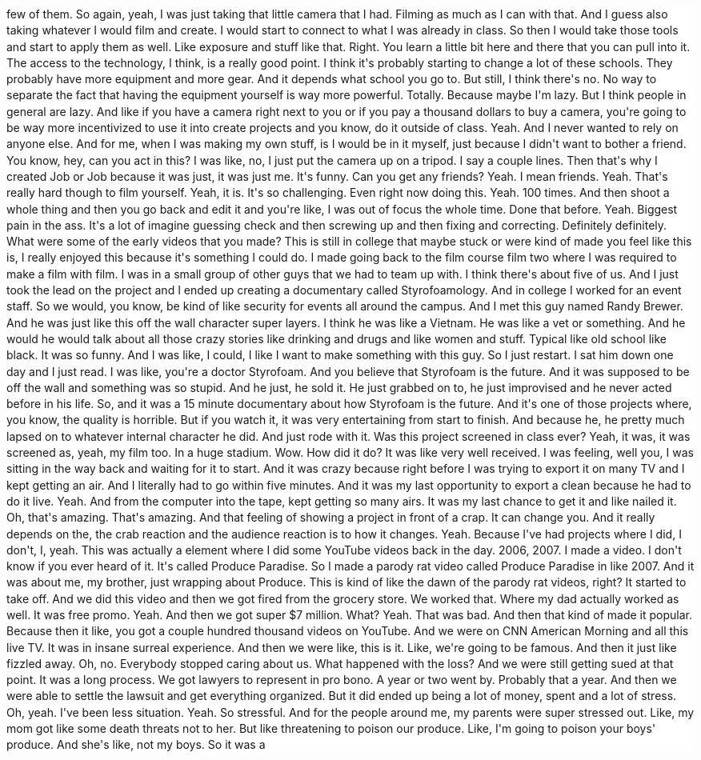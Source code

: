 few of them. So again, yeah, I was just taking that little camera that I had. Filming as much as I can with that. And I guess also taking whatever I would film and create. I would start to connect to what I was already in class. So then I would take those tools and start to apply them as well. Like exposure and stuff like that. Right. You learn a little bit here and there that you can pull into it. The access to the technology, I think, is a really good point. I think it's probably starting to change a lot of these schools. They probably have more equipment and more gear. And it depends what school you go to. But still, I think there's no. No way to separate the fact that having the equipment yourself is way more powerful. Totally. Because maybe I'm lazy. But I think people in general are lazy. And like if you have a camera right next to you or if you pay a thousand dollars to buy a camera, you're going to be way more incentivized to use it into create projects and you know, do it outside of class. Yeah. And I never wanted to rely on anyone else. And for me, when I was making my own stuff, is I would be in it myself, just because I didn't want to bother a friend. You know, hey, can you act in this? I was like, no, I just put the camera up on a tripod. I say a couple lines. Then that's why I created Job or Job because it was just, it was just me. It's funny. Can you get any friends? Yeah. I mean friends. Yeah. That's really hard though to film yourself. Yeah, it is. It's so challenging. Even right now doing this. Yeah. 100 times. And then shoot a whole thing and then you go back and edit it and you're like, I was out of focus the whole time. Done that before. Yeah. Biggest pain in the ass. It's a lot of imagine guessing check and then screwing up and then fixing and correcting. Definitely definitely. What were some of the early videos that you made? This is still in college that maybe stuck or were kind of made you feel like this is, I really enjoyed this because it's something I could do. I made going back to the film course film two where I was required to make a film with film. I was in a small group of other guys that we had to team up with. I think there's about five of us. And I just took the lead on the project and I ended up creating a documentary called Styrofoamology. And in college I worked for an event staff. So we would, you know, be kind of like security for events all around the campus. And I met this guy named Randy Brewer. And he was just like this off the wall character super layers. I think he was like a Vietnam. He was like a vet or something. And he would he would talk about all those crazy stories like drinking and drugs and like women and stuff. Typical like old school like black. It was so funny. And I was like, I could, I like I want to make something with this guy. So I just restart. I sat him down one day and I just read. I was like, you're a doctor Styrofoam. And you believe that Styrofoam is the future. And it was supposed to be off the wall and something was so stupid. And he just, he sold it. He just grabbed on to, he just improvised and he never acted before in his life. So, and it was a 15 minute documentary about how Styrofoam is the future. And it's one of those projects where, you know, the quality is horrible. But if you watch it, it was very entertaining from start to finish. And because he, he pretty much lapsed on to whatever internal character he did. And just rode with it. Was this project screened in class ever? Yeah, it was, it was screened as, yeah, my film too. In a huge stadium. Wow. How did it do? It was like very well received. I was feeling, well you, I was sitting in the way back and waiting for it to start. And it was crazy because right before I was trying to export it on many TV and I kept getting an air. And I literally had to go within five minutes. And it was my last opportunity to export a clean because he had to do it live. Yeah. And from the computer into the tape, kept getting so many airs. It was my last chance to get it and like nailed it. Oh, that's amazing. That's amazing. And that feeling of showing a project in front of a crap. It can change you. And it really depends on the, the crab reaction and the audience reaction is to how it changes. Yeah. Because I've had projects where I did, I don't, I, yeah. This was actually a element where I did some YouTube videos back in the day. 2006, 2007. I made a video. I don't know if you ever heard of it. It's called Produce Paradise. So I made a parody rat video called Produce Paradise in like 2007. And it was about me, my brother, just wrapping about Produce. This is kind of like the dawn of the parody rat videos, right? It started to take off. And we did this video and then we got fired from the grocery store. We worked that. Where my dad actually worked as well. It was free promo. Yeah. And then we got super $7 million. What? Yeah. That was bad. And then that kind of made it popular. Because then it like, you got a couple hundred thousand videos on YouTube. And we were on CNN American Morning and all this live TV. It was in insane surreal experience. And then we were like, this is it. Like, we're going to be famous. And then it just like fizzled away. Oh, no. Everybody stopped caring about us. What happened with the loss? And we were still getting sued at that point. It was a long process. We got lawyers to represent in pro bono. A year or two went by. Probably that a year. And then we were able to settle the lawsuit and get everything organized. But it did ended up being a lot of money, spent and a lot of stress. Oh, yeah. I've been less situation. Yeah. So stressful. And for the people around me, my parents were super stressed out. Like, my mom got like some death threats not to her. But like threatening to poison our produce. Like, I'm going to poison your boys' produce. And she's like, not my boys. So it was a
